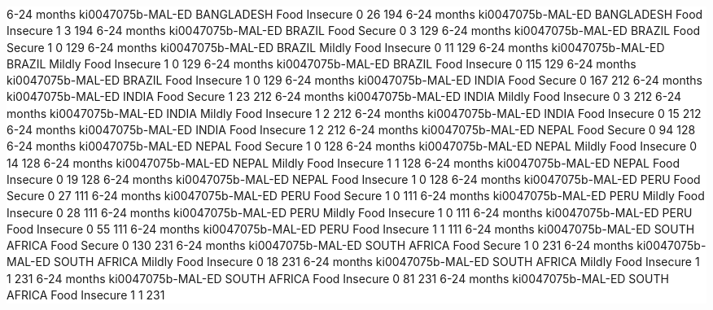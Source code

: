 6-24 months   ki0047075b-MAL-ED       BANGLADESH     Food Insecure                   0       26     194
6-24 months   ki0047075b-MAL-ED       BANGLADESH     Food Insecure                   1        3     194
6-24 months   ki0047075b-MAL-ED       BRAZIL         Food Secure                     0        3     129
6-24 months   ki0047075b-MAL-ED       BRAZIL         Food Secure                     1        0     129
6-24 months   ki0047075b-MAL-ED       BRAZIL         Mildly Food Insecure            0       11     129
6-24 months   ki0047075b-MAL-ED       BRAZIL         Mildly Food Insecure            1        0     129
6-24 months   ki0047075b-MAL-ED       BRAZIL         Food Insecure                   0      115     129
6-24 months   ki0047075b-MAL-ED       BRAZIL         Food Insecure                   1        0     129
6-24 months   ki0047075b-MAL-ED       INDIA          Food Secure                     0      167     212
6-24 months   ki0047075b-MAL-ED       INDIA          Food Secure                     1       23     212
6-24 months   ki0047075b-MAL-ED       INDIA          Mildly Food Insecure            0        3     212
6-24 months   ki0047075b-MAL-ED       INDIA          Mildly Food Insecure            1        2     212
6-24 months   ki0047075b-MAL-ED       INDIA          Food Insecure                   0       15     212
6-24 months   ki0047075b-MAL-ED       INDIA          Food Insecure                   1        2     212
6-24 months   ki0047075b-MAL-ED       NEPAL          Food Secure                     0       94     128
6-24 months   ki0047075b-MAL-ED       NEPAL          Food Secure                     1        0     128
6-24 months   ki0047075b-MAL-ED       NEPAL          Mildly Food Insecure            0       14     128
6-24 months   ki0047075b-MAL-ED       NEPAL          Mildly Food Insecure            1        1     128
6-24 months   ki0047075b-MAL-ED       NEPAL          Food Insecure                   0       19     128
6-24 months   ki0047075b-MAL-ED       NEPAL          Food Insecure                   1        0     128
6-24 months   ki0047075b-MAL-ED       PERU           Food Secure                     0       27     111
6-24 months   ki0047075b-MAL-ED       PERU           Food Secure                     1        0     111
6-24 months   ki0047075b-MAL-ED       PERU           Mildly Food Insecure            0       28     111
6-24 months   ki0047075b-MAL-ED       PERU           Mildly Food Insecure            1        0     111
6-24 months   ki0047075b-MAL-ED       PERU           Food Insecure                   0       55     111
6-24 months   ki0047075b-MAL-ED       PERU           Food Insecure                   1        1     111
6-24 months   ki0047075b-MAL-ED       SOUTH AFRICA   Food Secure                     0      130     231
6-24 months   ki0047075b-MAL-ED       SOUTH AFRICA   Food Secure                     1        0     231
6-24 months   ki0047075b-MAL-ED       SOUTH AFRICA   Mildly Food Insecure            0       18     231
6-24 months   ki0047075b-MAL-ED       SOUTH AFRICA   Mildly Food Insecure            1        1     231
6-24 months   ki0047075b-MAL-ED       SOUTH AFRICA   Food Insecure                   0       81     231
6-24 months   ki0047075b-MAL-ED       SOUTH AFRICA   Food Insecure                   1        1     231